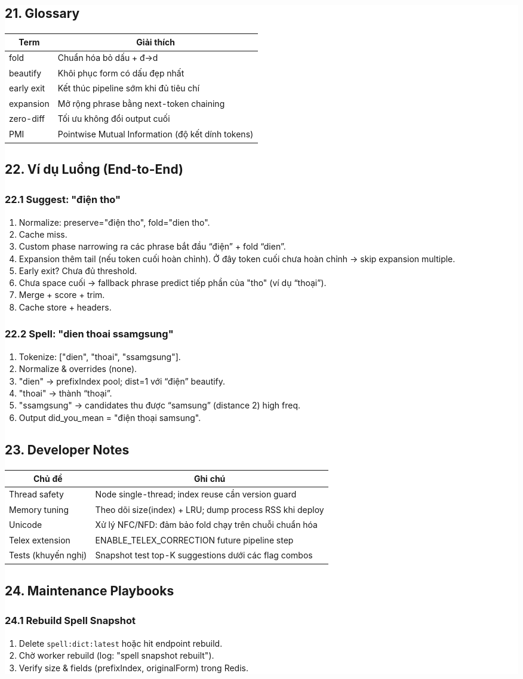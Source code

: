 ## 21. Glossary
| Term | Giải thích |
|------|-----------|
| fold | Chuẩn hóa bỏ dấu + đ→d |
| beautify | Khôi phục form có dấu đẹp nhất |
| early exit | Kết thúc pipeline sớm khi đủ tiêu chí |
| expansion | Mở rộng phrase bằng next-token chaining |
| zero-diff | Tối ưu không đổi output cuối |
| PMI | Pointwise Mutual Information (độ kết dính tokens) |

## 22. Ví dụ Luồng (End-to-End)
### 22.1 Suggest: "điện tho"
1. Normalize: preserve="điện tho", fold="dien tho".
2. Cache miss.
3. Custom phase narrowing ra các phrase bắt đầu “điện” + fold “dien”.
4. Expansion thêm tail (nếu token cuối hoàn chỉnh). Ở đây token cuối chưa hoàn chỉnh → skip expansion multiple.
5. Early exit? Chưa đủ threshold.
6. Chưa space cuối → fallback phrase predict tiếp phần của "tho" (ví dụ “thoại”).
7. Merge + score + trim.
8. Cache store + headers.

### 22.2 Spell: "dien thoai ssamgsung"
1. Tokenize: ["dien", "thoai", "ssamgsung"].
2. Normalize & overrides (none).
3. "dien" → prefixIndex pool; dist=1 với “điện” beautify.
4. "thoai" → thành “thoại”.
5. "ssamgsung" → candidates thu được “samsung” (distance 2) high freq.
6. Output did_you_mean = "điện thoại samsung".

## 23. Developer Notes
| Chủ đề | Ghi chú |
|--------|--------|
| Thread safety | Node single-thread; index reuse cần version guard |
| Memory tuning | Theo dõi size(index) + LRU; dump process RSS khi deploy |
| Unicode | Xử lý NFC/NFD: đảm bảo fold chạy trên chuỗi chuẩn hóa |
| Telex extension | ENABLE_TELEX_CORRECTION future pipeline step |
| Tests (khuyến nghị) | Snapshot test top-K suggestions dưới các flag combos |

## 24. Maintenance Playbooks
### 24.1 Rebuild Spell Snapshot
1. Delete `spell:dict:latest` hoặc hit endpoint rebuild.
2. Chờ worker rebuild (log: "spell snapshot rebuilt").
3. Verify size & fields (prefixIndex, originalForm) trong Redis.

